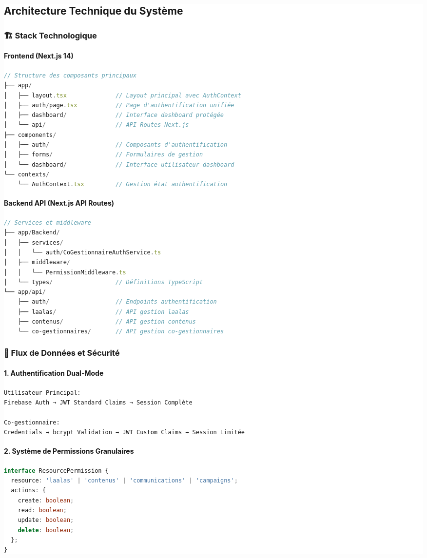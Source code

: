 ## Architecture Technique du Système

### **🏗️ Stack Technologique**

#### **Frontend (Next.js 14)**
```typescript
// Structure des composants principaux
├── app/
│   ├── layout.tsx              // Layout principal avec AuthContext
│   ├── auth/page.tsx           // Page d'authentification unifiée
│   ├── dashboard/              // Interface dashboard protégée
│   └── api/                    // API Routes Next.js
├── components/
│   ├── auth/                   // Composants d'authentification
│   ├── forms/                  // Formulaires de gestion
│   └── dashboard/              // Interface utilisateur dashboard
└── contexts/
    └── AuthContext.tsx         // Gestion état authentification
```

#### **Backend API (Next.js API Routes)**
```typescript
// Services et middleware
├── app/Backend/
│   ├── services/
│   │   └── auth/CoGestionnaireAuthService.ts
│   ├── middleware/
│   │   └── PermissionMiddleware.ts
│   └── types/                  // Définitions TypeScript
└── app/api/
    ├── auth/                   // Endpoints authentification
    ├── laalas/                 // API gestion laalas
    ├── contenus/               // API gestion contenus
    └── co-gestionnaires/       // API gestion co-gestionnaires
```

### **🔄 Flux de Données et Sécurité**

#### **1. Authentification Dual-Mode**
```
Utilisateur Principal:
Firebase Auth → JWT Standard Claims → Session Complète

Co-gestionnaire:
Credentials → bcrypt Validation → JWT Custom Claims → Session Limitée
```

#### **2. Système de Permissions Granulaires**
```typescript
interface ResourcePermission {
  resource: 'laalas' | 'contenus' | 'communications' | 'campaigns';
  actions: {
    create: boolean;
    read: boolean;
    update: boolean;
    delete: boolean;
  };
}
```
